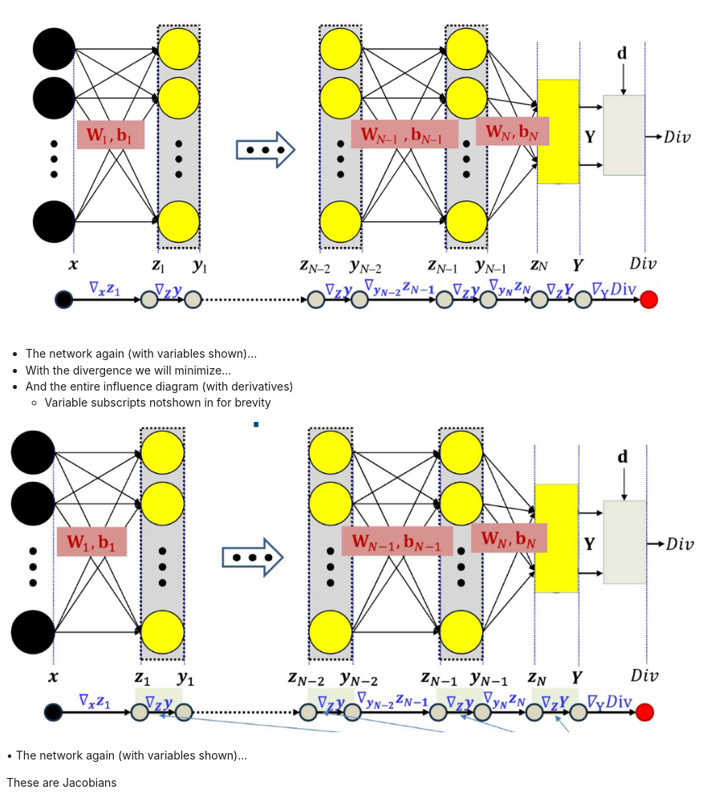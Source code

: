 ![](_page_160_Figure_1.jpeg)

- The network again (with variables shown)…
- With the divergence we will minimize…
- And the entire influence diagram (with derivatives)
  - Variable subscripts notshown in for brevity

![](_page_161_Figure_1.jpeg)

• The network again (with variables shown)...

These are Jacobians
